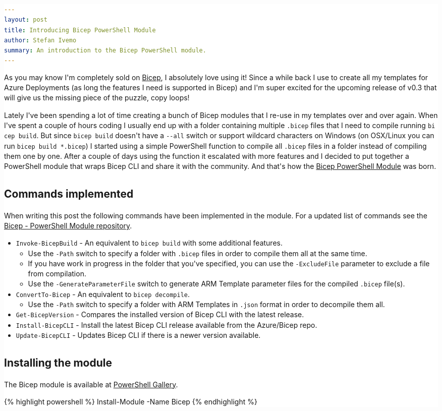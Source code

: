 ```yaml
---
layout: post
title: Introducing Bicep PowerShell Module
author: Stefan Ivemo
summary: An introduction to the Bicep PowerShell module.
---
```


As you may know I'm completely sold on [Bicep](https://github.com/Azure/bicep), I absolutely love using it! Since a while back I use to create all my templates for Azure Deployments (as long the features I need is supported in Bicep) and I'm super excited for the upcoming release of v0.3 that will give us the missing piece of the puzzle, copy loops!

Lately I've been spending a lot of time creating a bunch of Bicep modules that I re-use in my templates over and over again. When I've spent a couple of hours coding I usually end up with a folder containing multiple `.bicep` files that I need to compile running `bicep build`. But since `bicep build` doesn't have a `--all` switch or support wildcard characters on Windows (on OSX/Linux you can run `bicep build *.bicep`) I started using a simple PowerShell function to compile all `.bicep` files in a folder instead of compiling them one by one. After a couple of days using the function it escalated with more features and I decided to put together a PowerShell module that wraps Bicep CLI and share it with the community. And that's how the [Bicep PowerShell Module](https://github.com/StefanIvemo/BicepPowerShell) was born.

## Commands implemented

When writing this post the following commands have been implemented in the module. For a updated list of commands see the [Bicep - PowerShell Module repository](https://github.com/StefanIvemo/BicepPowerShell).

- `Invoke-BicepBuild` - An equivalent to `bicep build` with some additional features.
  - Use the `-Path` switch to specify a folder with `.bicep` files in order to compile them all at the same time.
  - If you have work in progress in the folder that you've specified, you can use the `-ExcludeFile` parameter to exclude a file from compilation.
  - Use the `-GenerateParameterFile` switch to generate ARM Template parameter files for the compiled `.bicep` file(s).
- `ConvertTo-Bicep` - An equivalent to `bicep decompile`.
  - Use the `-Path` switch to specify a folder with ARM Templates in `.json` format in order to decompile them all.
- `Get-BicepVersion` - Compares the installed version of Bicep CLI with the latest release.
- `Install-BicepCLI` - Install the latest Bicep CLI release available from the Azure/Bicep repo.
- `Update-BicepCLI` - Updates Bicep CLI if there is a newer version available.

## Installing the module

The Bicep module is available at [PowerShell Gallery](https://www.powershellgallery.com/packages/Bicep/).

{% highlight powershell %}
Install-Module -Name Bicep
{% endhighlight %}
